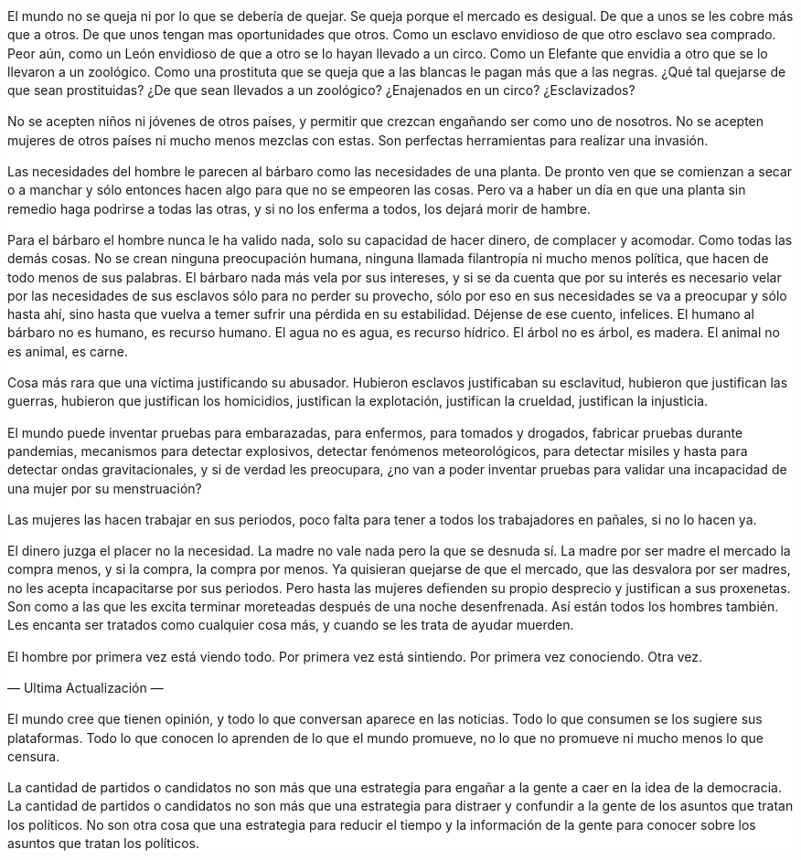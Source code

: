 El mundo no se queja ni por lo que se debería de quejar. Se queja porque el mercado es desigual. De que a unos se les cobre más que a otros. De que unos tengan mas oportunidades que otros. Como un esclavo envidioso de que otro esclavo sea comprado. Peor aún, como un León envidioso de que a otro se lo hayan llevado a un circo. Como un Elefante que envidia a otro que se lo llevaron a un zoológico. Como una prostituta que se queja que a las blancas le pagan más que a las negras. ¿Qué tal quejarse de que sean prostituidas? ¿De que sean llevados a un zoológico? ¿Enajenados en un circo? ¿Esclavizados?

No se acepten niños ni jóvenes de otros países, y permitir que crezcan engañando ser como uno de nosotros. No se acepten mujeres de otros países ni mucho menos mezclas con estas. Son perfectas herramientas para realizar una invasión.

Las necesidades del hombre le parecen al bárbaro como las necesidades de una planta. De pronto ven que se comienzan a secar o a manchar y sólo entonces hacen algo para que no se empeoren las cosas. Pero va a haber un día en que una planta sin remedio haga podrirse a todas las otras, y si no los enferma a todos, los dejará morir de hambre.

Para el bárbaro el hombre nunca le ha valido nada, solo su capacidad de hacer dinero, de complacer y acomodar. Como todas las demás cosas. No se crean ninguna preocupación humana, ninguna llamada filantropía ni mucho menos política, que hacen de todo menos de sus palabras. El bárbaro nada más vela por sus intereses, y si se da cuenta que por su interés es necesario velar por las necesidades de sus esclavos sólo para no perder su provecho, sólo por eso en sus necesidades se va a preocupar y sólo hasta ahí, sino hasta que vuelva a temer sufrir una pérdida en su estabilidad. Déjense de ese cuento, infelices. El humano al bárbaro no es humano, es recurso humano. El agua no es agua, es recurso hídrico. El árbol no es árbol, es madera. El animal no es animal, es carne.

Cosa más rara que una víctima justificando su abusador. Hubieron esclavos justificaban su esclavitud, hubieron que justifican las guerras, hubieron que justifican los homicidios, justifican la explotación, justifican la crueldad, justifican la injusticia.

El mundo puede inventar pruebas para embarazadas, para enfermos, para tomados y drogados, fabricar pruebas durante pandemias, mecanismos para detectar explosivos, detectar fenómenos meteorológicos, para detectar misiles y hasta para detectar ondas gravitacionales, y si de verdad les preocupara, ¿no van a poder inventar pruebas para validar una incapacidad de una mujer por su menstruación?

Las mujeres las hacen trabajar en sus periodos, poco falta para tener a todos los trabajadores en pañales, si no lo hacen ya.

El dinero juzga el placer no la necesidad. La madre no vale nada pero la que se desnuda sí. La madre por ser madre el mercado la compra menos, y si la compra, la compra por menos. Ya quisieran quejarse de que el mercado, que las desvalora por ser madres, no les acepta incapacitarse por sus periodos. Pero hasta las mujeres defienden su propio desprecio y justifican a sus proxenetas. Son como a las que les excita terminar moreteadas después de una noche desenfrenada. Así están todos los hombres también. Les encanta ser tratados como cualquier cosa más, y cuando se les trata de ayudar muerden.

El hombre por primera vez está viendo todo. Por primera vez está sintiendo. Por primera vez conociendo. Otra vez.

— Ultima Actualización —

El mundo cree que tienen opinión, y todo lo que conversan aparece en las noticias. Todo lo que consumen se los sugiere sus plataformas. Todo lo que conocen lo aprenden de lo que el mundo promueve, no lo que no promueve ni mucho menos lo que censura.

La cantidad de partidos o candidatos no son más que una estrategia para engañar a la gente a caer en la idea de la democracia. La cantidad de partidos o candidatos no son más que una estrategia para distraer y confundir a la gente de los asuntos que tratan los políticos. No son otra cosa que una estrategia para reducir el tiempo y la información de la gente para conocer sobre los asuntos que tratan los políticos.
